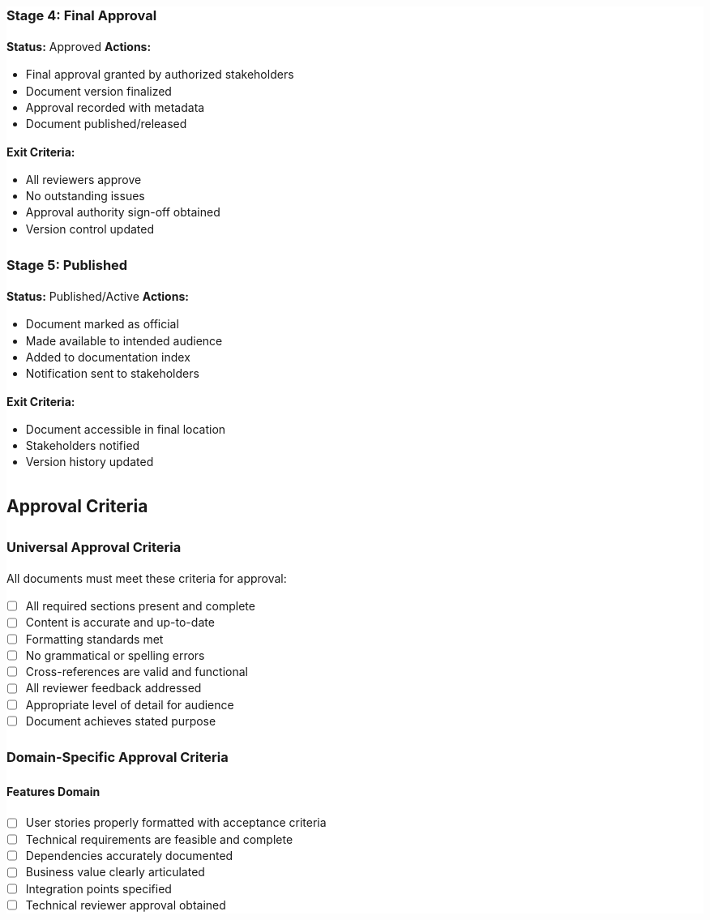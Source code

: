 ### Stage 4: Final Approval
**Status:** Approved
**Actions:**
- Final approval granted by authorized stakeholders
- Document version finalized
- Approval recorded with metadata
- Document published/released

**Exit Criteria:**
- All reviewers approve
- No outstanding issues
- Approval authority sign-off obtained
- Version control updated

### Stage 5: Published
**Status:** Published/Active
**Actions:**
- Document marked as official
- Made available to intended audience
- Added to documentation index
- Notification sent to stakeholders

**Exit Criteria:**
- Document accessible in final location
- Stakeholders notified
- Version history updated

## Approval Criteria

### Universal Approval Criteria

All documents must meet these criteria for approval:
- [ ] All required sections present and complete
- [ ] Content is accurate and up-to-date
- [ ] Formatting standards met
- [ ] No grammatical or spelling errors
- [ ] Cross-references are valid and functional
- [ ] All reviewer feedback addressed
- [ ] Appropriate level of detail for audience
- [ ] Document achieves stated purpose

### Domain-Specific Approval Criteria

#### Features Domain
- [ ] User stories properly formatted with acceptance criteria
- [ ] Technical requirements are feasible and complete
- [ ] Dependencies accurately documented
- [ ] Business value clearly articulated
- [ ] Integration points specified
- [ ] Technical reviewer approval obtained
